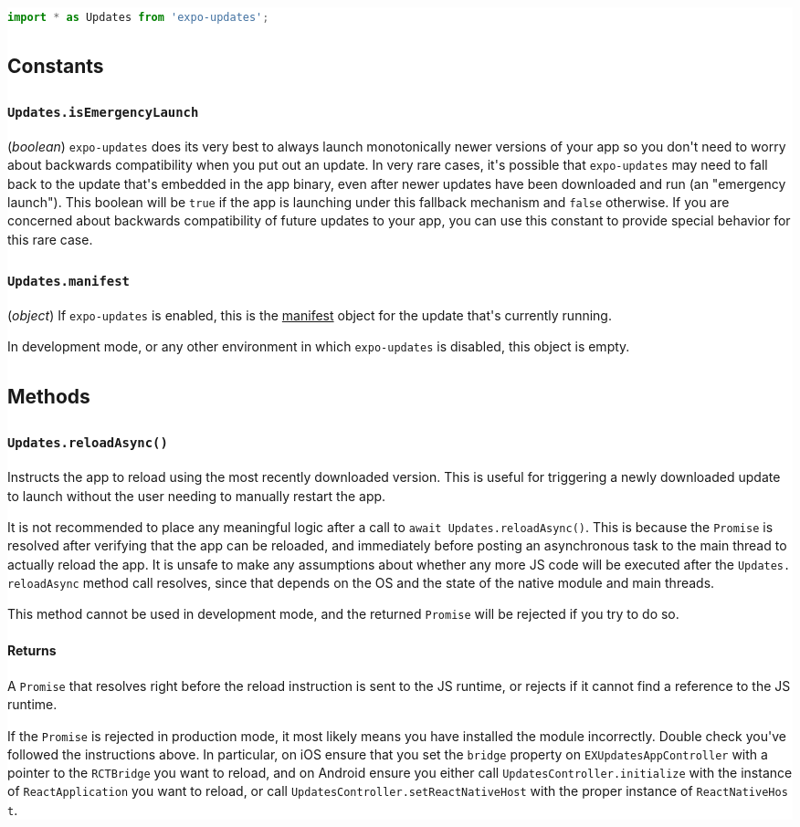 ```js
import * as Updates from 'expo-updates';
```









## Constants

### `Updates.isEmergencyLaunch`

(_boolean_) `expo-updates` does its very best to always launch monotonically newer versions of your app so you don't need to worry about backwards compatibility when you put out an update. In very rare cases, it's possible that `expo-updates` may need to fall back to the update that's embedded in the app binary, even after newer updates have been downloaded and run (an "emergency launch"). This boolean will be `true` if the app is launching under this fallback mechanism and `false` otherwise. If you are concerned about backwards compatibility of future updates to your app, you can use this constant to provide special behavior for this rare case.

### `Updates.manifest`

(_object_) If `expo-updates` is enabled, this is the [manifest](../../workflow/how-expo-works/#expo-development-server) object for the update that's currently running.

In development mode, or any other environment in which `expo-updates` is disabled, this object is empty.

## Methods

### `Updates.reloadAsync()`

Instructs the app to reload using the most recently downloaded version. This is useful for triggering a newly downloaded update to launch without the user needing to manually restart the app.

It is not recommended to place any meaningful logic after a call to `await Updates.reloadAsync()`. This is because the `Promise` is resolved after verifying that the app can be reloaded, and immediately before posting an asynchronous task to the main thread to actually reload the app. It is unsafe to make any assumptions about whether any more JS code will be executed after the `Updates.reloadAsync` method call resolves, since that depends on the OS and the state of the native module and main threads.

This method cannot be used in development mode, and the returned `Promise` will be rejected if you try to do so.

#### Returns

A `Promise` that resolves right before the reload instruction is sent to the JS runtime, or rejects if it cannot find a reference to the JS runtime.

If the `Promise` is rejected in production mode, it most likely means you have installed the module incorrectly. Double check you've followed the instructions above. In particular, on iOS ensure that you set the `bridge` property on `EXUpdatesAppController` with a pointer to the `RCTBridge` you want to reload, and on Android ensure you either call `UpdatesController.initialize` with the instance of `ReactApplication` you want to reload, or call `UpdatesController.setReactNativeHost` with the proper instance of `ReactNativeHost`.
